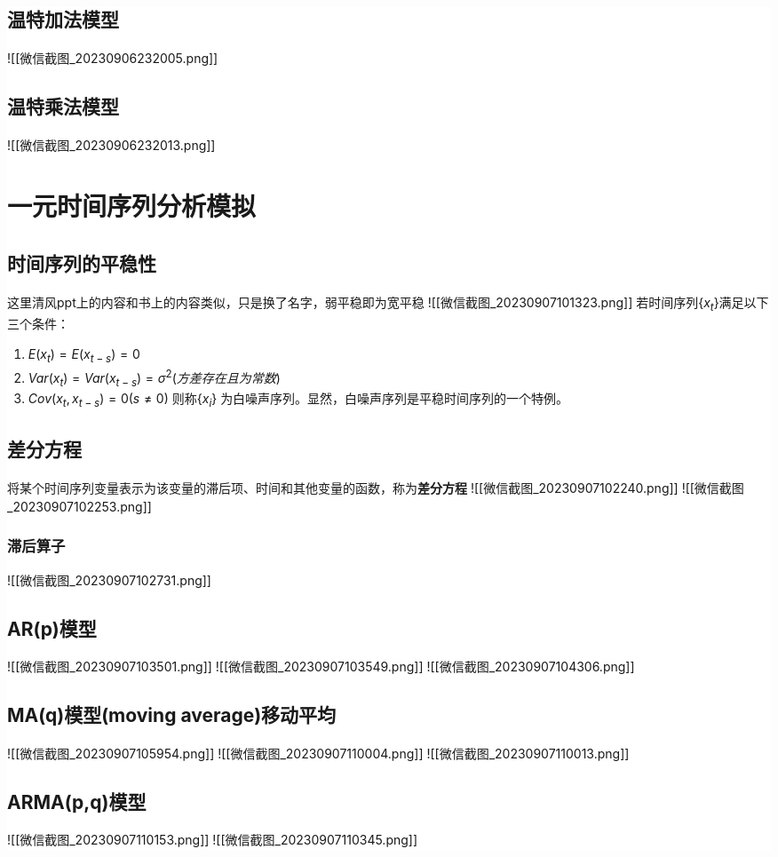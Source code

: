 ## 温特加法模型
![[微信截图_20230906232005.png]]
## 温特乘法模型
![[微信截图_20230906232013.png]]

# 一元时间序列分析模拟
## 时间序列的平稳性
这里清风ppt上的内容和书上的内容类似，只是换了名字，弱平稳即为宽平稳
![[微信截图_20230907101323.png]]
若时间序列$\{x_t\}$满足以下三个条件：
1. $E(x_t) = E(x_{t-s})=0$
2. $Var(x_t)=Var(x_{t-s})=\sigma^2(方差存在且为常数)$
3. $Cov(x_t, x_{t-s})=0(s \not = 0)$
则称$\{x_i\}$ 为白噪声序列。显然，白噪声序列是平稳时间序列的一个特例。

## 差分方程
将某个时间序列变量表示为该变量的滞后项、时间和其他变量的函数，称为**差分方程**
![[微信截图_20230907102240.png]]
![[微信截图_20230907102253.png]]
### 滞后算子
![[微信截图_20230907102731.png]]

## AR(p)模型
![[微信截图_20230907103501.png]]
![[微信截图_20230907103549.png]]
![[微信截图_20230907104306.png]]

## MA(q)模型(moving average)移动平均
![[微信截图_20230907105954.png]]
![[微信截图_20230907110004.png]]
![[微信截图_20230907110013.png]]

## ARMA(p,q)模型
![[微信截图_20230907110153.png]]
![[微信截图_20230907110345.png]]
